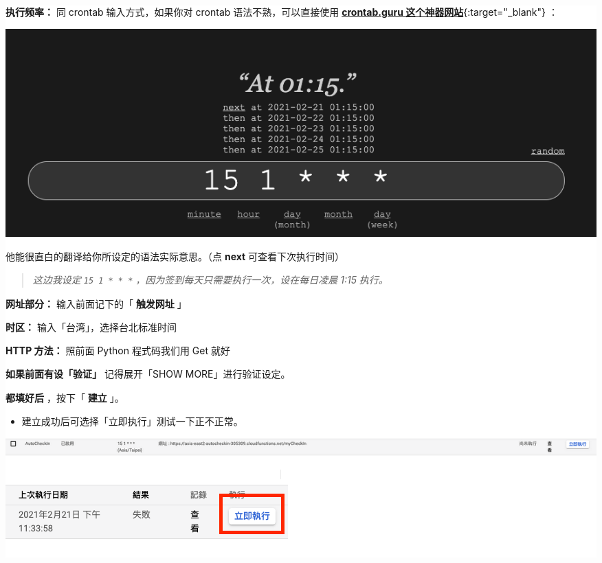 

**执行频率：** 同 crontab 输入方式，如果你对 crontab 语法不熟，可以直接使用 [**crontab.guru 这个神器网站**](https://crontab.guru/#15_1_*_*_*){:target="_blank"} ：



![](/assets/70a1409b149a/1*xnZBlcsMrQVJc6ewJIfAxA.png)



他能很直白的翻译给你所设定的语法实际意思。（点 **next** 可查看下次执行时间）



> *这边我设定 `15 1 * * *` ，因为签到每天只需要执行一次，设在每日凌晨 1:15 执行。*



**网址部分：** 输入前面记下的「 **触发网址** 」



**时区：** 输入「台湾」，选择台北标准时间



**HTTP 方法：** 照前面 Python 程式码我们用 Get 就好



**如果前面有设「验证」** 记得展开「SHOW MORE」进行验证设定。



**都填好后** ，按下「 **建立** 」。



- 建立成功后可选择「立即执行」测试一下正不正常。



![](/assets/70a1409b149a/1*H_nsZNQ16iIKwThQpGJDmA.png)



![](/assets/70a1409b149a/1*X6pL0J4hGL_KodhsppvsJg.png)
